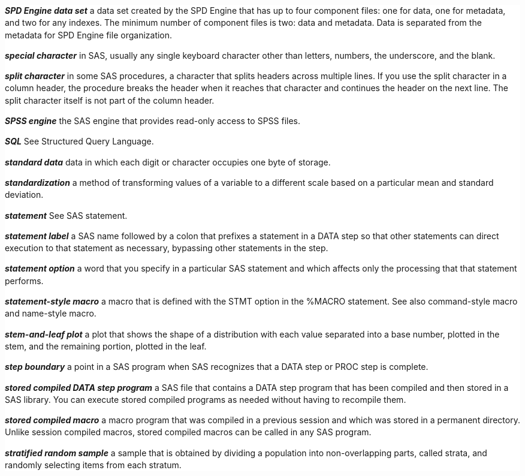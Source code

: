 ***SPD Engine data set***
    a data set created by the SPD Engine that has up to four component files: one for data, one for metadata, and two for any indexes. The minimum number of component files is two: data and metadata. Data is separated from the metadata for SPD Engine file organization. 

***special character***
    in SAS, usually any single keyboard character other than letters, numbers, the underscore, and the blank. 

***split character***
    in some SAS procedures, a character that splits headers across multiple lines. If you use the split character in a column header, the procedure breaks the header when it reaches that character and continues the header on the next line. The split character itself is not part of the column header. 

***SPSS engine***
    the SAS engine that provides read-only access to SPSS files. 

***SQL***
    See Structured Query Language. 

***standard data***
    data in which each digit or character occupies one byte of storage. 

***standardization***
    a method of transforming values of a variable to a different scale based on a particular mean and standard deviation. 

***statement***
    See SAS statement. 

***statement label***
    a SAS name followed by a colon that prefixes a statement in a DATA step so that other statements can direct execution to that statement as necessary, bypassing other statements in the step. 

***statement option***
    a word that you specify in a particular SAS statement and which affects only the processing that that statement performs. 

***statement-style macro***
    a macro that is defined with the STMT option in the %MACRO statement. See also command-style macro and name-style macro.

***stem-and-leaf plot***
    a plot that shows the shape of a distribution with each value separated into a base number, plotted in the stem, and the remaining portion, plotted in the leaf. 

***step boundary***
    a point in a SAS program when SAS recognizes that a DATA step or PROC step is complete. 

***stored compiled DATA step program***
    a SAS file that contains a DATA step program that has been compiled and then stored in a SAS library. You can execute stored compiled programs as needed without having to recompile them. 

***stored compiled macro***
    a macro program that was compiled in a previous session and which was stored in a permanent directory. Unlike session compiled macros, stored compiled macros can be called in any SAS program. 

***stratified random sample***
    a sample that is obtained by dividing a population into non-overlapping parts, called strata, and randomly selecting items from each stratum. 
